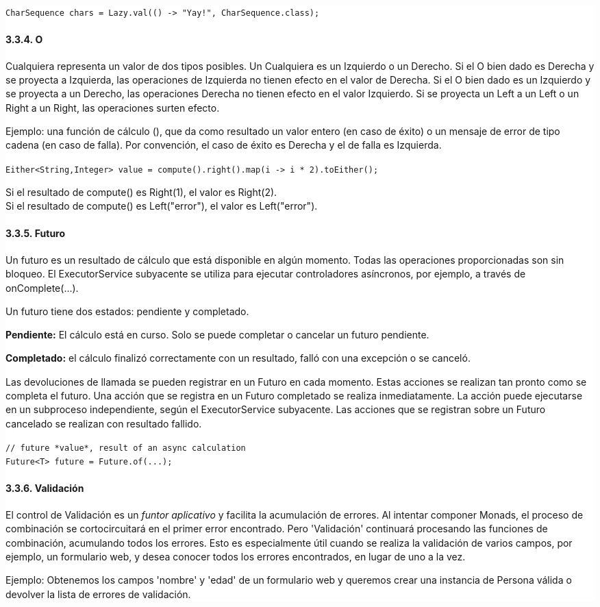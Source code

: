 ```
CharSequence chars = Lazy.val(() -> "Yay!", CharSequence.class);
```

#### 3.3.4. O

Cualquiera representa un valor de dos tipos posibles. Un Cualquiera es un Izquierdo o un Derecho. Si el O bien dado es Derecha y se proyecta a Izquierda, las operaciones de Izquierda no tienen efecto en el valor de Derecha. Si el O bien dado es un Izquierdo y se proyecta a un Derecho, las operaciones Derecha no tienen efecto en el valor Izquierdo. Si se proyecta un Left a un Left o un Right a un Right, las operaciones surten efecto.

Ejemplo: una función de cálculo (), que da como resultado un valor entero (en caso de éxito) o un mensaje de error de tipo cadena (en caso de falla). Por convención, el caso de éxito es Derecha y el de falla es Izquierda.

```
Either<String,Integer> value = compute().right().map(i -> i * 2).toEither();
```

Si el resultado de compute() es Right(1), el valor es Right(2).  
Si el resultado de compute() es Left("error"), el valor es Left("error").

#### 3.3.5. Futuro

Un futuro es un resultado de cálculo que está disponible en algún momento. Todas las operaciones proporcionadas son sin bloqueo. El ExecutorService subyacente se utiliza para ejecutar controladores asíncronos, por ejemplo, a través de onComplete(...).

Un futuro tiene dos estados: pendiente y completado.

**Pendiente:** El cálculo está en curso. Solo se puede completar o cancelar un futuro pendiente.

**Completado:** el cálculo finalizó correctamente con un resultado, falló con una excepción o se canceló.

Las devoluciones de llamada se pueden registrar en un Futuro en cada momento. Estas acciones se realizan tan pronto como se completa el futuro. Una acción que se registra en un Futuro completado se realiza inmediatamente. La acción puede ejecutarse en un subproceso independiente, según el ExecutorService subyacente. Las acciones que se registran sobre un Futuro cancelado se realizan con resultado fallido.

```
// future *value*, result of an async calculation
Future<T> future = Future.of(...);
```

#### 3.3.6. Validación

El control de Validación es un *funtor aplicativo* y facilita la acumulación de errores. Al intentar componer Monads, el proceso de combinación se cortocircuitará en el primer error encontrado. Pero 'Validación' continuará procesando las funciones de combinación, acumulando todos los errores. Esto es especialmente útil cuando se realiza la validación de varios campos, por ejemplo, un formulario web, y desea conocer todos los errores encontrados, en lugar de uno a la vez.

Ejemplo: Obtenemos los campos 'nombre' y 'edad' de un formulario web y queremos crear una instancia de Persona válida o devolver la lista de errores de validación.

